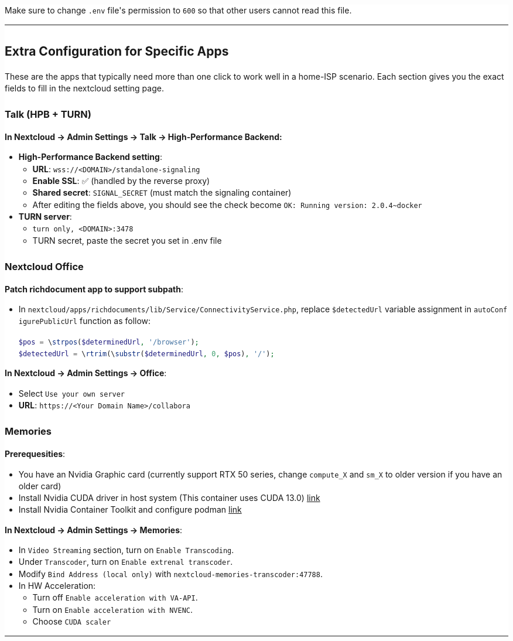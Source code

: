 Make sure to change `.env` file's permission to `600` so that other users cannot read this file.

---

## Extra Configuration for Specific Apps

These are the apps that typically need more than one click to work well in a home-ISP scenario. Each section gives you the exact fields to fill in the nextcloud setting page.

### Talk (HPB + TURN)

**In Nextcloud → Admin Settings → Talk → High-Performance Backend:**

- **High-Performance Backend setting**:  
   - **URL**: `wss://<DOMAIN>/standalone-signaling`
   - **Enable SSL**: ✅ (handled by the reverse proxy)
   - **Shared secret**: `SIGNAL_SECRET` (must match the signaling container)
   - After editing the fields above, you should see the check become `OK: Running version: 2.0.4~docker`
- **TURN server**:  
  - `turn only, <DOMAIN>:3478`
  - TURN secret, paste the secret you set in .env file

### Nextcloud Office

**Patch richdocument app to support subpath**:
- In `nextcloud/apps/richdocuments/lib/Service/ConnectivityService.php`, replace `$detectedUrl` variable assignment in `autoConfigurePublicUrl` function as follow:
   ```php
   $pos = \strpos($determinedUrl, '/browser');
   $detectedUrl = \rtrim(\substr($determinedUrl, 0, $pos), '/');
   ```
**In Nextcloud → Admin Settings → Office**:
- Select `Use your own server`
- **URL**: `https://<Your Domain Name>/collabora`

### Memories

**Prerequesities**:
- You have an Nvidia Graphic card (currently support RTX 50 series, change `compute_X` and `sm_X` to older version if you have an older card)
- Install Nvidia CUDA driver in host system (This container uses CUDA 13.0) [link](https://docs.nvidia.com/cuda/cuda-installation-guide-linux/)
- Install Nvidia Container Toolkit and configure podman [link](https://docs.nvidia.com/datacenter/cloud-native/container-toolkit/latest/install-guide.html)

**In Nextcloud → Admin Settings → Memories**:
- In `Video Streaming` section, turn on `Enable Transcoding`.
- Under `Transcoder`, turn on `Enable extrenal transcoder`.
- Modify `Bind Address (local only)` with `nextcloud-memories-transcoder:47788`.
- In HW Acceleration:
   - Turn off `Enable acceleration with VA-API`.
   - Turn on `Enable acceleration with NVENC`.
   - Choose `CUDA scaler`

---